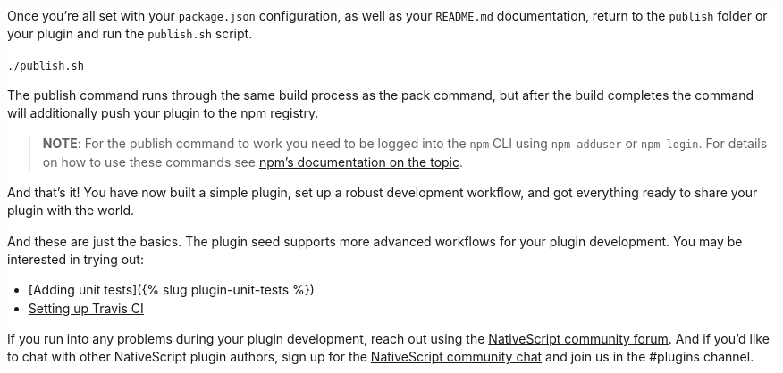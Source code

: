 Once you’re all set with your `package.json` configuration, as well as your `README.md` documentation, return to the `publish` folder or your plugin and run the `publish.sh` script.

```
./publish.sh
```

The publish command runs through the same build process as the pack command, but after the build completes the command will additionally push your plugin to the npm registry.

> **NOTE**: For the publish command to work you need to be logged into the `npm` CLI using `npm adduser` or `npm login`. For details on how to use these commands see [npm’s documentation on the topic](https://docs.npmjs.com/getting-started/publishing-npm-packages).

And that’s it! You have now built a simple plugin, set up a robust development workflow, and got everything ready to share your plugin with the world.

And these are just the basics. The plugin seed supports more advanced workflows for your plugin development. You may be interested in trying out:

- [Adding unit tests]({% slug plugin-unit-tests %})
- [Setting up Travis CI](https://github.com/NativeScript/nativescript-plugin-seed#travisci)

If you run into any problems during your plugin development, reach out using the [NativeScript community forum](https://discourse.nativescript.org/). And if you’d like to chat with other NativeScript plugin authors, sign up for the [NativeScript community chat](http://developer.telerik.com/wp-login.php?action=slack-invitation) and join us in the #plugins channel.
